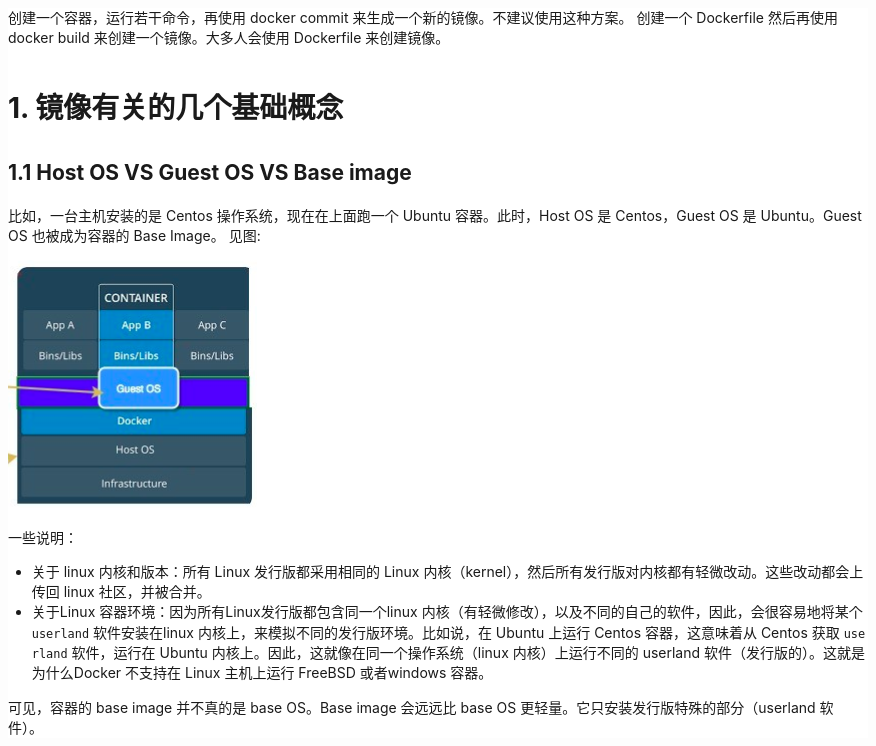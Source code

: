 创建一个容器，运行若干命令，再使用 docker commit 来生成一个新的镜像。不建议使用这种方案。
创建一个 Dockerfile 然后再使用 docker build 来创建一个镜像。大多人会使用 Dockerfile 来创建镜像。

# 1. 镜像有关的几个基础概念

## 1.1 Host OS VS Guest OS VS Base image
    
比如，一台主机安装的是 Centos 操作系统，现在在上面跑一个 Ubuntu 容器。此时，Host OS 是 Centos，Guest OS 是 Ubuntu。Guest OS 也被成为容器的 Base Image。
见图:

![About Image](https://github.com/huide9/TOI/blob/master/docs/img/about.image.png)

一些说明：

* 关于 linux 内核和版本：所有 Linux 发行版都采用相同的 Linux 内核（kernel），然后所有发行版对内核都有轻微改动。这些改动都会上传回 linux 社区，并被合并。
* 关于Linux 容器环境：因为所有Linux发行版都包含同一个linux 内核（有轻微修改），以及不同的自己的软件，因此，会很容易地将某个 `userland` 软件安装在linux 内核上，来模拟不同的发行版环境。比如说，在 Ubuntu 上运行 Centos 容器，这意味着从 Centos 获取 `userland` 软件，运行在 Ubuntu 内核上。因此，这就像在同一个操作系统（linux 内核）上运行不同的 userland 软件（发行版的）。这就是为什么Docker 不支持在 Linux 主机上运行 FreeBSD 或者windows 容器。

可见，容器的 base image 并不真的是 base OS。Base image 会远远比 base OS 更轻量。它只安装发行版特殊的部分（userland 软件）。
